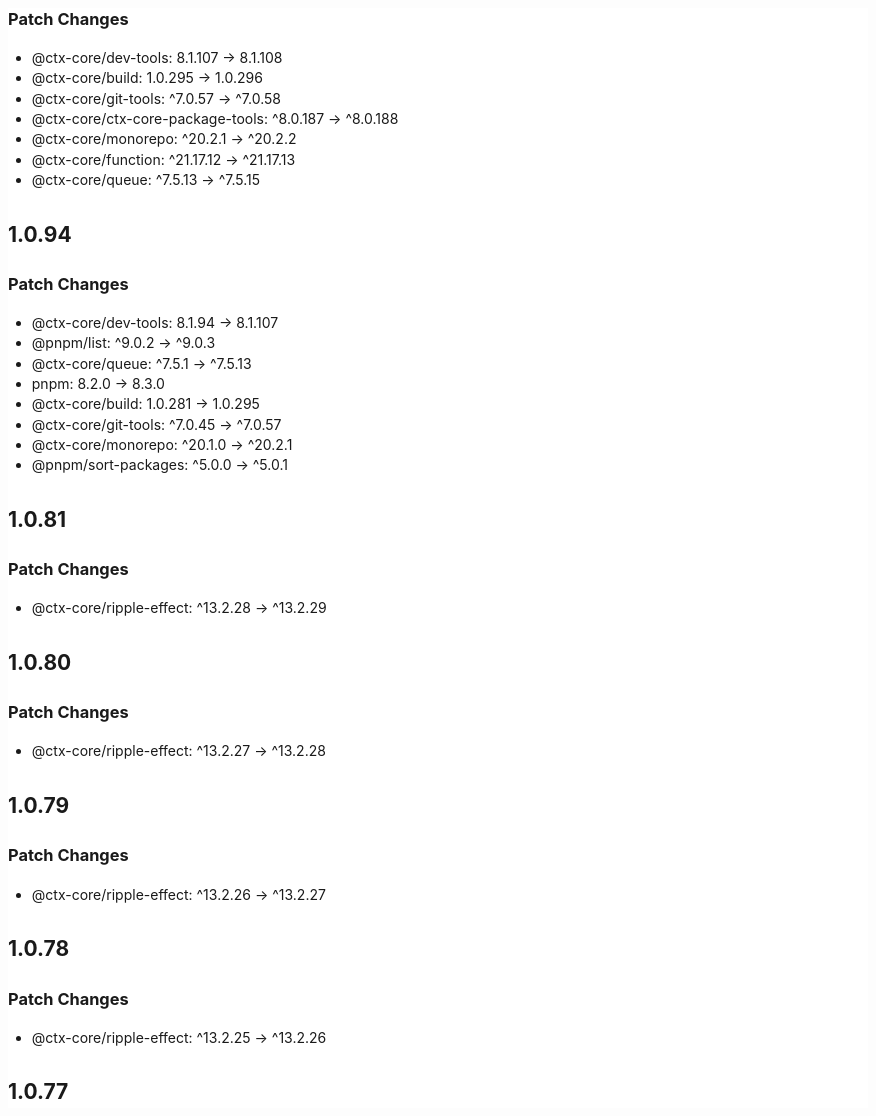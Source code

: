 ### Patch Changes

- @ctx-core/dev-tools: 8.1.107 -> 8.1.108
- @ctx-core/build: 1.0.295 -> 1.0.296
- @ctx-core/git-tools: ^7.0.57 -> ^7.0.58
- @ctx-core/ctx-core-package-tools: ^8.0.187 -> ^8.0.188
- @ctx-core/monorepo: ^20.2.1 -> ^20.2.2
- @ctx-core/function: ^21.17.12 -> ^21.17.13
- @ctx-core/queue: ^7.5.13 -> ^7.5.15

## 1.0.94

### Patch Changes

- @ctx-core/dev-tools: 8.1.94 -> 8.1.107
- @pnpm/list: ^9.0.2 -> ^9.0.3
- @ctx-core/queue: ^7.5.1 -> ^7.5.13
- pnpm: 8.2.0 -> 8.3.0
- @ctx-core/build: 1.0.281 -> 1.0.295
- @ctx-core/git-tools: ^7.0.45 -> ^7.0.57
- @ctx-core/monorepo: ^20.1.0 -> ^20.2.1
- @pnpm/sort-packages: ^5.0.0 -> ^5.0.1

## 1.0.81

### Patch Changes

- @ctx-core/ripple-effect: ^13.2.28 -> ^13.2.29

## 1.0.80

### Patch Changes

- @ctx-core/ripple-effect: ^13.2.27 -> ^13.2.28

## 1.0.79

### Patch Changes

- @ctx-core/ripple-effect: ^13.2.26 -> ^13.2.27

## 1.0.78

### Patch Changes

- @ctx-core/ripple-effect: ^13.2.25 -> ^13.2.26

## 1.0.77
